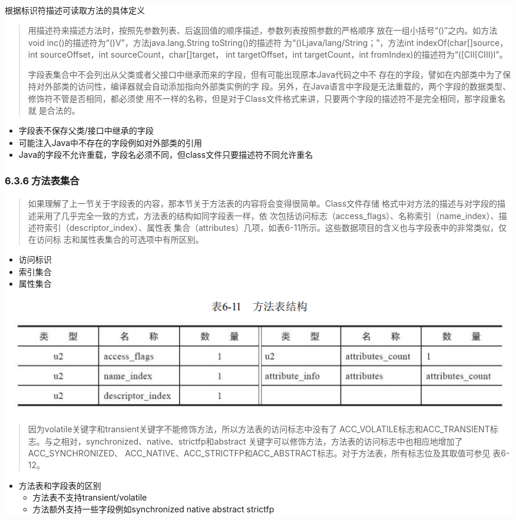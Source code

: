 根据标识符描述可读取方法的具体定义

> 用描述符来描述方法时，按照先参数列表、后返回值的顺序描述，参数列表按照参数的严格顺序 放在一组小括号“()”之内。如方法void inc()的描述符为“()V”，方法java.lang.String toString()的描述符 为“()Ljava/lang/String；”，方法int indexOf(char[]source，int sourceOffset，int sourceCount，char[]target， int targetOffset，int targetCount，int fromIndex)的描述符为“([CII[CIII)I”。
>
> 字段表集合中不会列出从父类或者父接口中继承而来的字段，但有可能出现原本Java代码之中不 存在的字段，譬如在内部类中为了保持对外部类的访问性，编译器就会自动添加指向外部类实例的字 段。另外，在Java语言中字段是无法重载的，两个字段的数据类型、修饰符不管是否相同，都必须使 用不一样的名称，但是对于Class文件格式来讲，只要两个字段的描述符不是完全相同，那字段重名就 是合法的。

- 字段表不保存父类/接口中继承的字段
- 可能注入Java中不存在的字段例如对外部类的引用
- Java的字段不允许重载，字段名必须不同，但class文件只要描述符不同允许重名

### 6.3.6 方法表集合

> 如果理解了上一节关于字段表的内容，那本节关于方法表的内容将会变得很简单。Class文件存储 格式中对方法的描述与对字段的描述采用了几乎完全一致的方式，方法表的结构如同字段表一样，依 次包括访问标志（access_flags）、名称索引（name_index）、描述符索引（descriptor_index）、属性表 集合（attributes）几项，如表6-11所示。这些数据项目的含义也与字段表中的非常类似，仅在访问标 志和属性表集合的可选项中有所区别。

- 访问标识
- 索引集合
- 属性集合





![image-20210730103815613](6.类文件结构.assets/image-20210730103815613.png)

> 因为volatile关键字和transient关键字不能修饰方法，所以方法表的访问标志中没有了 ACC_VOLATILE标志和ACC_TRANSIENT标志。与之相对，synchronized、native、strictfp和abstract 关键字可以修饰方法，方法表的访问标志中也相应地增加了ACC_SYNCHRONIZED、 ACC_NATIVE、ACC_STRICTFP和ACC_ABSTRACT标志。对于方法表，所有标志位及其取值可参见 表6-12。

- 方法表和字段表的区别
  - 方法表不支持transient/volatile
  - 方法额外支持一些字段例如synchronized native abstract strictfp
